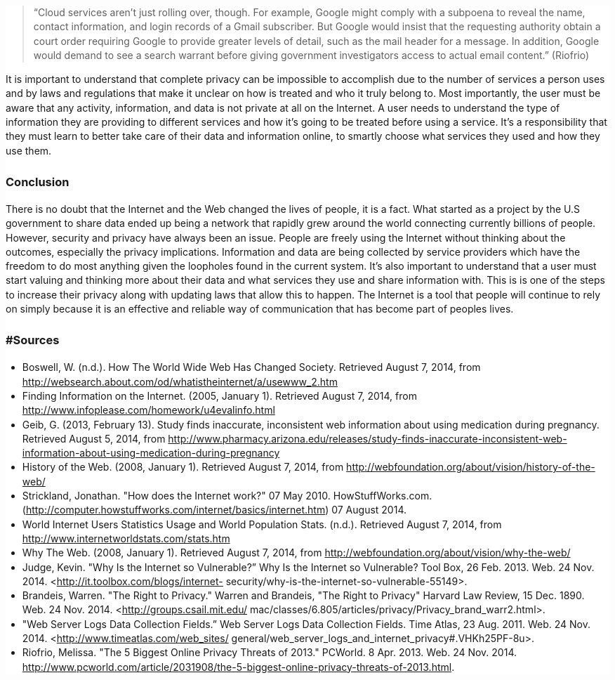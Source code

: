 > “Cloud services aren’t just rolling over, though. For example, Google might comply with a subpoena to reveal the name, contact information, and login records of a Gmail subscriber. But Google would insist that the requesting authority obtain a court order requiring Google to provide greater levels of detail, such as the mail header for a message. In addition, Google would demand to see a search warrant before giving government investigators access to actual email content.” (Riofrio)

It is important to understand that complete privacy can be impossible to accomplish due to the number of services a person uses and by laws and regulations that make it unclear on how is treated and who it truly belong to. Most importantly, the user must be aware that any activity, information, and data is not private at all on the Internet. A user needs to understand the type of information they are providing to different services and how it’s going to be treated before using a service. It’s a responsibility that they must learn to better take care of their data and information online, to smartly choose what services they used and how they use them.

### Conclusion

There is no doubt that the Internet and the Web changed the lives of people, it is a fact. What started as a project by the U.S government to share data ended up being a network that rapidly grew around the world connecting currently billions of people. However, security and privacy have always been an issue. People are freely using the Internet without thinking about the outcomes, especially the privacy implications. Information and data are being collected by service providers which have the freedom to do most anything given the loopholes found in the current system. It’s also important to understand that a user must start valuing and thinking more about their data and what services they use and share information with. This is is one of the steps to increase their privacy along with updating laws that allow this to happen. The Internet is a tool that people will continue to rely on simply because it is an effective and reliable way of communication that has become part of peoples lives.

### #Sources

- Boswell, W. (n.d.). How The World Wide Web Has Changed Society. Retrieved August 7, 2014, from http://websearch.about.com/od/whatistheinternet/a/usewww_2.htm
- Finding Information on the Internet. (2005, January 1). Retrieved August 7, 2014, from http://www.infoplease.com/homework/u4evalinfo.html
- Geib, G. (2013, February 13). Study finds inaccurate, inconsistent web information about using medication during pregnancy. Retrieved August 5, 2014, from http://www.pharmacy.arizona.edu/releases/study-finds-inaccurate-inconsistent-web-information-about-using-medication-during-pregnancy
- History of the Web. (2008, January 1). Retrieved August 7, 2014, from http://webfoundation.org/about/vision/history-of-the-web/
- Strickland, Jonathan. "How does the Internet work?" 07 May 2010. HowStuffWorks.com. (http://computer.howstuffworks.com/internet/basics/internet.htm) 07 August 2014.
- World Internet Users Statistics Usage and World Population Stats. (n.d.). Retrieved August 7, 2014, from http://www.internetworldstats.com/stats.htm
- Why The Web. (2008, January 1). Retrieved August 7, 2014, from http://webfoundation.org/about/vision/why-the-web/
- Judge, Kevin. "Why Is the Internet so Vulnerable?” Why Is the Internet so Vulnerable? Tool Box, 26 Feb. 2013. Web. 24 Nov. 2014. &lt;http://it.toolbox.com/blogs/internet- security/why-is-the-internet-so-vulnerable-55149&gt;.
- Brandeis, Warren. "The Right to Privacy." Warren and Brandeis, "The Right to Privacy" Harvard Law Review, 15 Dec. 1890. Web. 24 Nov. 2014. &lt;http://groups.csail.mit.edu/ mac/classes/6.805/articles/privacy/Privacy_brand_warr2.html&gt;.
- "Web Server Logs Data Collection Fields.” Web Server Logs Data Collection Fields. Time Atlas, 23 Aug. 2011. Web. 24 Nov. 2014. &lt;http://www.timeatlas.com/web_sites/ general/web_server_logs_and_internet_privacy#.VHKh25PF-8u&gt;.
- Riofrio, Melissa. "The 5 Biggest Online Privacy Threats of 2013." PCWorld. 8 Apr. 2013. Web. 24 Nov. 2014. <http://www.pcworld.com/article/2031908/the-5-biggest-online-privacy-threats-of-2013.html>.
